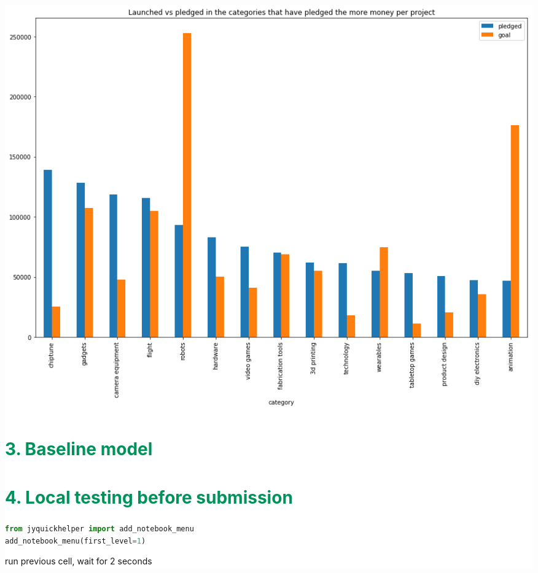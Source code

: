 ![png](output_54_1.png)


#  <a style="color:#00925B">3. Baseline model</a>

#  <a style="color:#00925B">4. Local testing before submission</a>


```python
from jyquickhelper import add_notebook_menu
add_notebook_menu(first_level=1)
```




<div id="my_id_menu_nb">run previous cell, wait for 2 seconds</div>
<script>
function repeat_indent_string(n){
    var a = "" ;
    for ( ; n > 0 ; --n)
        a += "    ";
    return a;
}
// look up into all sections and builds an automated menu //
var update_menu_string = function(begin, lfirst, llast, sformat, send, keep_item, begin_format, end_format) {
    var anchors = document.getElementsByClassName("section");
    if (anchors.length == 0) {
        anchors = document.getElementsByClassName("text_cell_render rendered_html");